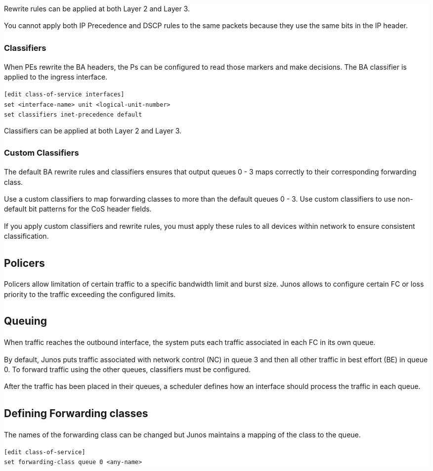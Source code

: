 Rewrite rules can be applied at both Layer 2 and Layer 3.

You cannot apply both IP Precedence and DSCP rules to the same packets because they use the same bits in the IP header.

### Classifiers

When PEs rewrite the BA headers, the Ps can be configured to read those markers and make decisions. The BA classifier is applied to the ingress interface.

```text
[edit class-of-service interfaces]
set <interface-name> unit <logical-unit-number>
set classifiers inet-precedence default
```

Classifiers can be applied at both Layer 2 and Layer 3.

### Custom Classifiers

The default BA rewrite rules and classifiers ensures that output queues 0 - 3 maps correctly to their corresponding forwarding class.

Use a custom classifiers to map forwarding classes to more than the default queues 0 - 3. Use custom classifiers to use non-default bit patterns for the CoS header fields.

If you apply custom classifiers and rewrite rules, you must apply these rules to all devices within network to ensure consistent classification.

## Policers

Policers allow limitation of certain traffic to a specific bandwidth limit and burst size. Junos allows to configure certain FC or loss priority to the traffic exceeding the configured limits.

## Queuing

When traffic reaches the outbound interface, the system puts each traffic associated in each FC in its own queue.

By default, Junos puts traffic associated with network control (NC) in queue 3 and then all other traffic in best effort (BE) in queue 0. To forward traffic using the other queues, classifiers must be configured.

After the traffic has been placed in their queues, a scheduler defines how an interface should process the traffic in each queue.

## Defining Forwarding classes

The names of the forwarding class can be changed but Junos maintains a mapping of the class to the queue.

```text
[edit class-of-service]
set forwarding-class queue 0 <any-name>
```
